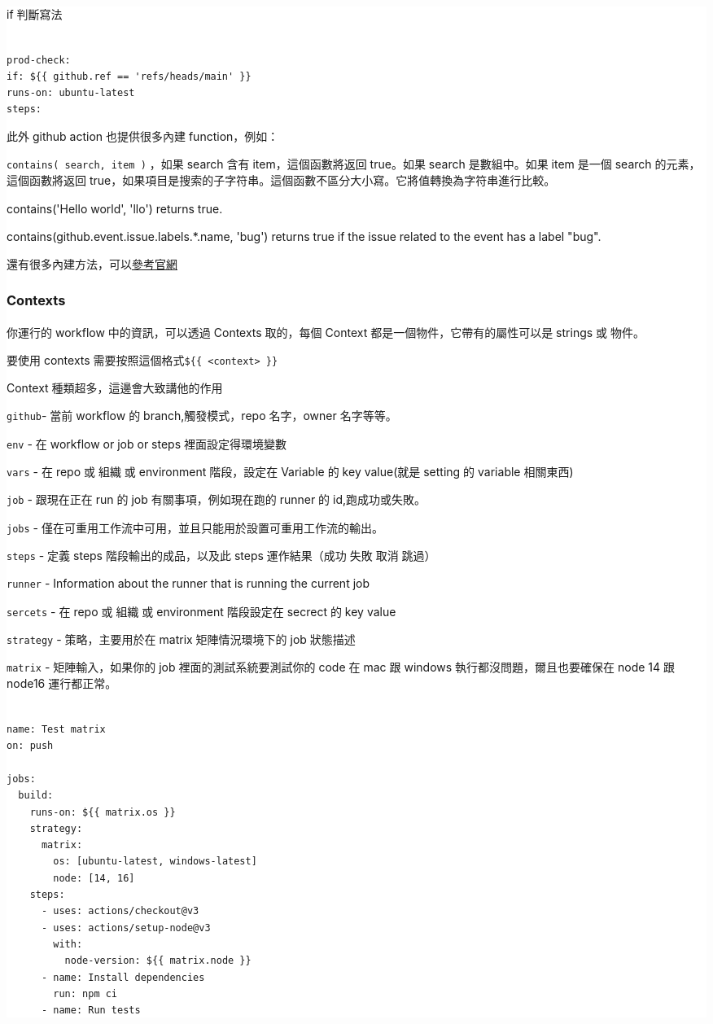 ```
```

if 判斷寫法

```

prod-check:
if: ${{ github.ref == 'refs/heads/main' }}
runs-on: ubuntu-latest
steps:

```

此外 github action 也提供很多內建 function，例如：

`contains( search, item )` ，如果 search 含有 item，這個函數將返回 true。如果 search 是數組中。如果 item 是一個 search 的元素，這個函數將返回 true，如果項目是搜索的子字符串。這個函數不區分大小寫。它將值轉換為字符串進行比較。

contains('Hello world', 'llo') returns true.

contains(github.event.issue.labels.\*.name, 'bug') returns true if the issue related to the event has a label "bug".

還有很多內建方法，可以[參考官網](https://docs.github.com/en/actions/learn-github-actions/expressions)

### Contexts

你運行的 workflow 中的資訊，可以透過 Contexts 取的，每個 Context 都是一個物件，它帶有的屬性可以是 strings 或 物件。

要使用 contexts 需要按照這個格式`${{ <context> }}`

Context 種類超多，這邊會大致講他的作用

`github`- 當前 workflow 的 branch,觸發模式，repo 名字，owner 名字等等。

`env` - 在 workflow or job or steps 裡面設定得環境變數

`vars` - 在 repo 或 組織 或 environment 階段，設定在 Variable 的 key value(就是 setting 的 variable 相關東西)

`job` - 跟現在正在 run 的 job 有關事項，例如現在跑的 runner 的 id,跑成功或失敗。

`jobs` - 僅在可重用工作流中可用，並且只能用於設置可重用工作流的輸出。

`steps` - 定義 steps 階段輸出的成品，以及此 steps 運作結果（成功 失敗 取消 跳過）

`runner` - Information about the runner that is running the current job

`sercets` - 在 repo 或 組織 或 environment 階段設定在 secrect 的 key value

`strategy` - 策略，主要用於在 matrix 矩陣情況環境下的 job 狀態描述

`matrix` - 矩陣輸入，如果你的 job 裡面的測試系統要測試你的 code 在 mac 跟 windows 執行都沒問題，爾且也要確保在 node 14 跟 node16 運行都正常。

```

name: Test matrix
on: push

jobs:
  build:
    runs-on: ${{ matrix.os }}
    strategy:
      matrix:
        os: [ubuntu-latest, windows-latest]
        node: [14, 16]
    steps:
      - uses: actions/checkout@v3
      - uses: actions/setup-node@v3
        with:
          node-version: ${{ matrix.node }}
      - name: Install dependencies
        run: npm ci
      - name: Run tests
```
